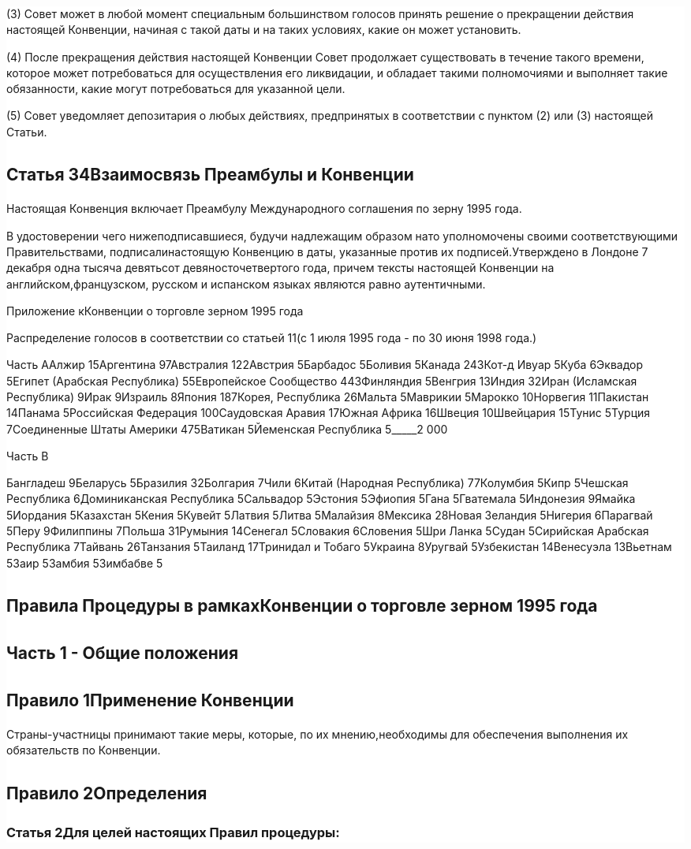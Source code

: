 (3) Совет может в любой момент специальным большинством голосов принять решение о прекращении действия настоящей Конвенции, начиная с такой даты и на таких условиях, какие он может установить.

(4) После прекращения действия настоящей Конвенции Совет продолжает существовать в течение такого времени, которое может потребоваться для осуществления его ликвидации, и обладает такими полномочиями и выполняет такие обязанности, какие могут потребоваться для указанной цели.

(5) Совет уведомляет депозитария о любых действиях, предпринятых в соответствии с пунктом (2) или (3) настоящей Статьи.

## Статья 34Взаимосвязь Преамбулы и Конвенции

Настоящая Конвенция включает Преамбулу Международного соглашения по зерну 1995 года.

В удостоверении чего нижеподписавшиеся, будучи надлежащим образом нато уполномочены своими соответствующими Правительствами, подписалинастоящую Конвенцию в даты, указанные против их подписей.Утверждено в Лондоне 7 декабря одна тысяча девятьсот девяносточетвертого года, причем тексты настоящей Конвенции на английском,французском, русском и испанском языках являются равно аутентичными.

Приложение кКонвенции о торговле зерном 1995 года

Распределение голосов в соответствии со статьей 11(с 1 июля 1995 года - по 30 июня 1998 года.)

Часть ААлжир 15Аргентина 97Австралия 122Австрия 5Барбадос 5Боливия 5Канада 243Кот-д Ивуар 5Куба 6Эквадор 5Египет (Арабская Республика) 55Европейское Сообщество 443Финляндия 5Венгрия 13Индия 32Иран (Исламская Республика) 9Ирак 9Израиль 8Япония 187Корея, Республика 26Мальта 5Маврикии 5Марокко 10Норвегия 11Пакистан 14Панама 5Российская Федерация 100Саудовская Аравия 17Южная Африка 16Швеция 10Швейцария 15Тунис 5Турция 7Соединенные Штаты Америки 475Ватикан 5Йеменская Республика 5_____2 000

Часть В

Бангладеш 9Беларусь 5Бразилия 32Болгария 7Чили 6Китай (Народная Республика) 77Колумбия 5Кипр 5Чешская Республика 6Доминиканская Республика 5Сальвадор 5Эстония 5Эфиопия 5Гана 5Гватемала 5Индонезия 9Ямайка 5Иордания 5Казахстан 5Кения 5Кувейт 5Латвия 5Литва 5Малайзия 8Мексика 28Новая Зеландия 5Нигерия 6Парагвай 5Перу 9Филиппины 7Польша 31Румыния 14Сенегал 5Словакия 6Словения 5Шри Ланка 5Судан 5Сирийская Арабская Республика 7Тайвань 26Танзания 5Таиланд 17Тринидал и Тобаго 5Украина 8Уругвай 5Узбекистан 14Венесуэла 13Вьетнам 5Заир 5Замбия 5Зимбабве 5

## Правила Процедуры в рамкахКонвенции о торговле зерном 1995 года

## Часть 1 - Общие положения

## Правило 1Применение Конвенции

Страны-участницы принимают такие меры, которые, по их мнению,необходимы для обеспечения выполнения их обязательств по Конвенции.

## Правило 2Определения

### Статья 2Для целей настоящих Правил процедуры:
